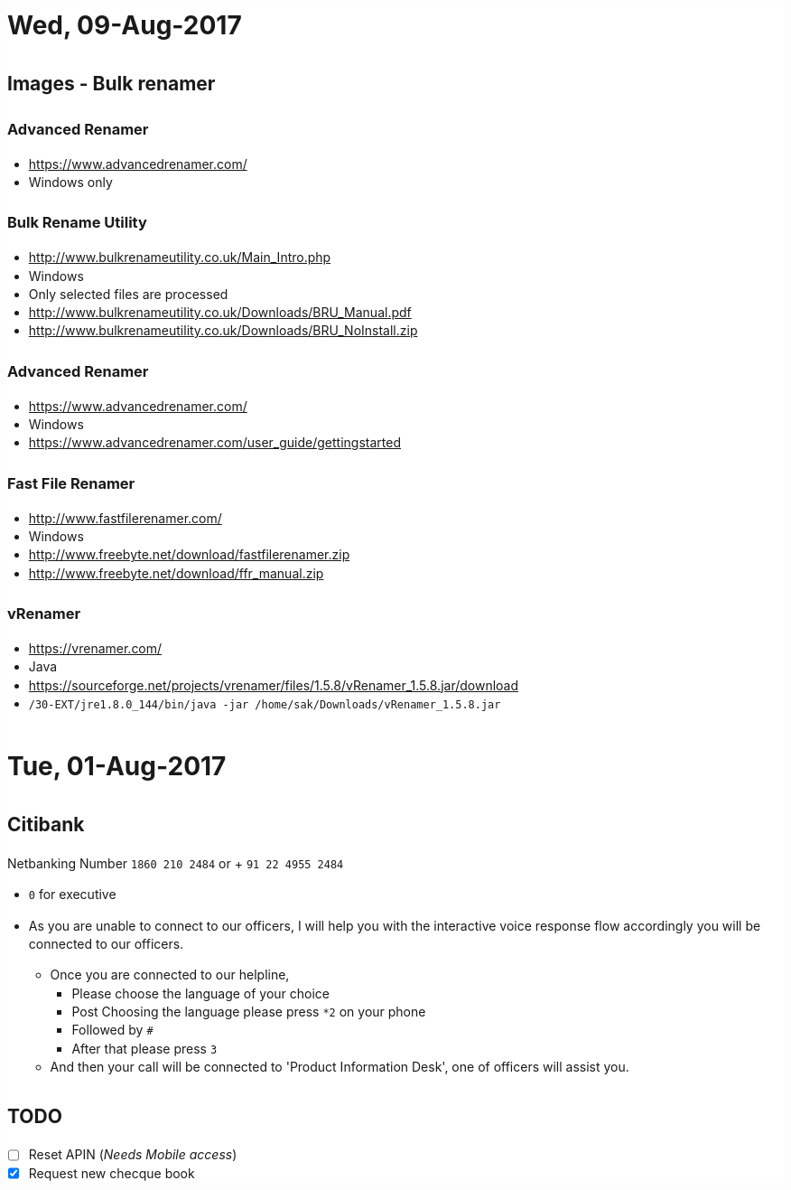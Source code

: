 # Wed, 09-Aug-2017
## Images - Bulk renamer
### Advanced Renamer
- https://www.advancedrenamer.com/
- Windows only
### Bulk Rename Utility
- http://www.bulkrenameutility.co.uk/Main_Intro.php
- Windows
- Only selected files are processed
- http://www.bulkrenameutility.co.uk/Downloads/BRU_Manual.pdf
- http://www.bulkrenameutility.co.uk/Downloads/BRU_NoInstall.zip
### Advanced Renamer
- https://www.advancedrenamer.com/
- Windows
- https://www.advancedrenamer.com/user_guide/gettingstarted
### Fast File Renamer
- http://www.fastfilerenamer.com/
- Windows
- http://www.freebyte.net/download/fastfilerenamer.zip
- http://www.freebyte.net/download/ffr_manual.zip
### vRenamer
- https://vrenamer.com/
- Java
- https://sourceforge.net/projects/vrenamer/files/1.5.8/vRenamer_1.5.8.jar/download
- `/30-EXT/jre1.8.0_144/bin/java -jar /home/sak/Downloads/vRenamer_1.5.8.jar`



# Tue, 01-Aug-2017
## Citibank
Netbanking Number `1860 210 2484` or + `91 22 4955 2484`

- `0` for executive

- As you are unable to connect to our officers, I will help you with the interactive voice response flow accordingly you will be connected to our officers.
	- Once you are connected to our helpline,
		- Please choose the language of your choice
		- Post Choosing the language please press `*2` on your phone
		- Followed by `#`
		- After that please press `3`
	-  And then your call will be connected to 'Product Information Desk', one of officers will assist you.

## TODO
- [ ] Reset APIN (_Needs Mobile access_)
- [x] Request new checque book
